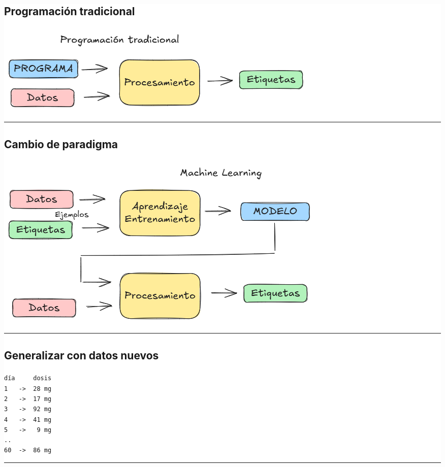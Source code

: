 
## Programación tradicional

![bg 70%](../docs/imgs/draw_008.png)

---

## Cambio de paradigma

![bg 70%](../docs/imgs/draw_009.png)

---

## Generalizar con datos nuevos

```
día     dosis
1   ->  28 mg
2   ->  17 mg
3   ->  92 mg
4   ->  41 mg
5   ->   9 mg
..
60  ->  86 mg
```

---